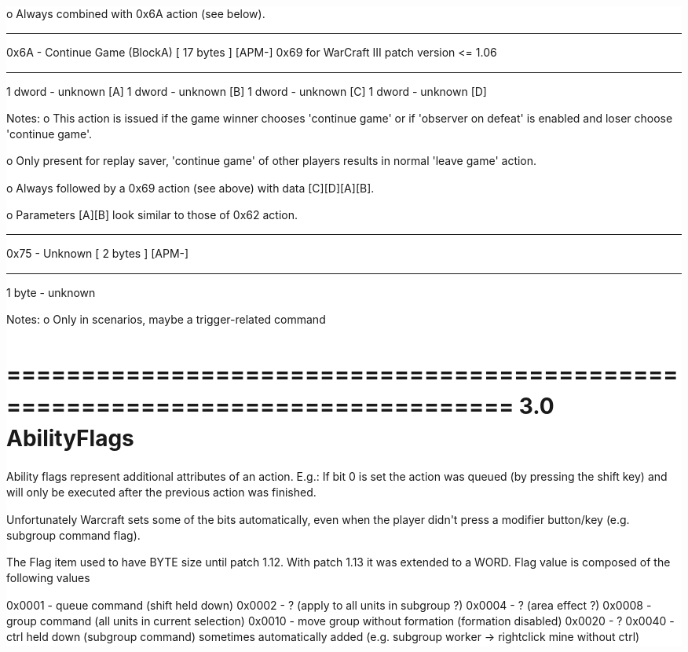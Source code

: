 o Always combined with 0x6A action (see below).


- - - - - - - - - - - - - - - - - - - - - - - - - - - - - - - - - - - - - - - -
0x6A - Continue Game (BlockA)                               [ 17 bytes ] [APM-]
0x69 for WarCraft III patch version <= 1.06
- - - - - - - - - - - - - - - - - - - - - - - - - - - - - - - - - - - - - - - -
1 dword  - unknown [A]
1 dword  - unknown [B]
1 dword  - unknown [C]
1 dword  - unknown [D]

Notes:
o This action is issued if the game winner chooses 'continue game' or
if 'observer on defeat' is enabled and loser choose 'continue game'.

o Only present for replay saver, 'continue game' of other players results in
normal 'leave game' action.

o Always followed by a 0x69 action (see above) with data [C][D][A][B].

o Parameters [A][B] look similar to those of 0x62 action.


- - - - - - - - - - - - - - - - - - - - - - - - - - - - - - - - - - - - - - - -
0x75 - Unknown                                               [ 2 bytes ] [APM-]
- - - - - - - - - - - - - - - - - - - - - - - - - - - - - - - - - - - - - - - -
1 byte  - unknown

Notes:
o Only in scenarios, maybe a trigger-related command


===============================================================================
3.0 AbilityFlags
===============================================================================

Ability flags represent additional attributes of an action.
E.g.: If bit 0 is set the action was queued (by pressing the shift key) and
will only be executed after the previous action was finished.

Unfortunately Warcraft sets some of the bits automatically, even when the
player didn't press a modifier button/key (e.g. subgroup command flag).

The Flag item used to have BYTE size until patch 1.12. With patch 1.13 it
was extended to a WORD.
Flag value is composed of the following values

0x0001 - queue command (shift held down)
0x0002 - ? (apply to all units in subgroup ?)
0x0004 - ? (area effect ?)
0x0008 - group command (all units in current selection)
0x0010 - move group without formation (formation disabled)
0x0020 - ?
0x0040 - ctrl held down (subgroup command)
sometimes automatically added
(e.g. subgroup worker -> rightclick mine without ctrl)
